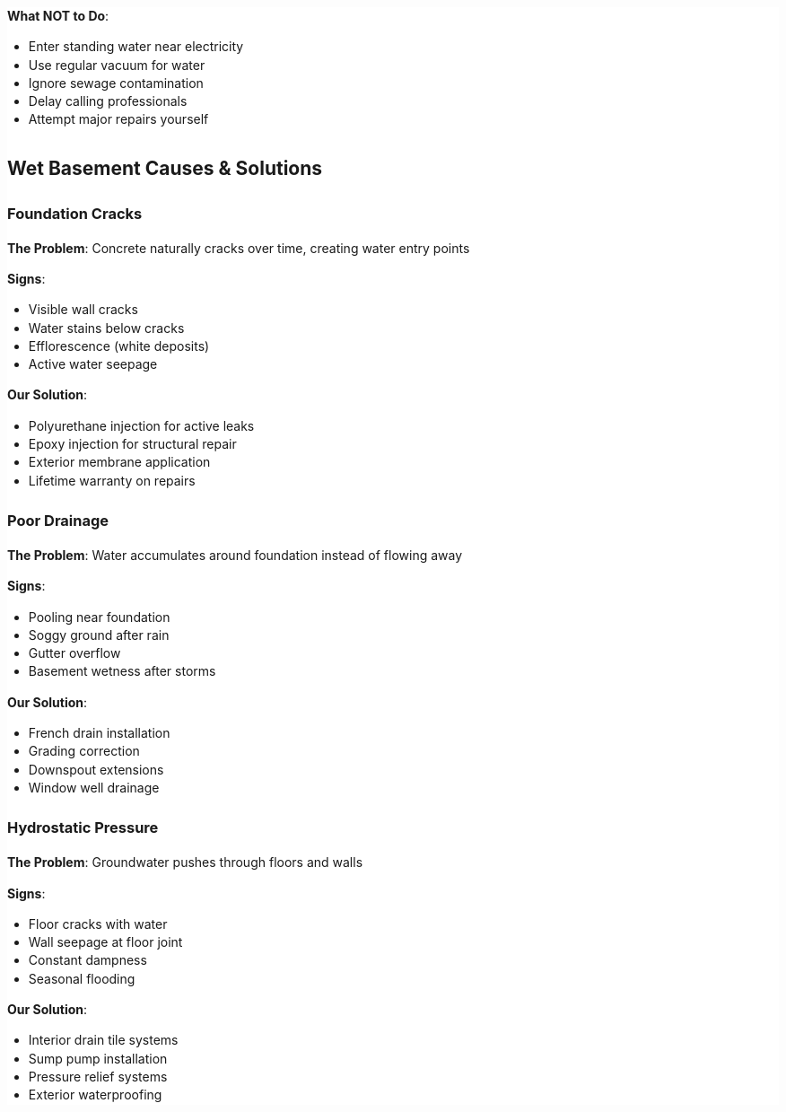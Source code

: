**What NOT to Do**:
- Enter standing water near electricity
- Use regular vacuum for water
- Ignore sewage contamination
- Delay calling professionals
- Attempt major repairs yourself

## Wet Basement Causes & Solutions

### Foundation Cracks

**The Problem**: Concrete naturally cracks over time, creating water entry points

**Signs**:
- Visible wall cracks
- Water stains below cracks
- Efflorescence (white deposits)
- Active water seepage

**Our Solution**:
- Polyurethane injection for active leaks
- Epoxy injection for structural repair
- Exterior membrane application
- Lifetime warranty on repairs

### Poor Drainage

**The Problem**: Water accumulates around foundation instead of flowing away

**Signs**:
- Pooling near foundation
- Soggy ground after rain
- Gutter overflow
- Basement wetness after storms

**Our Solution**:
- French drain installation
- Grading correction
- Downspout extensions
- Window well drainage

### Hydrostatic Pressure

**The Problem**: Groundwater pushes through floors and walls

**Signs**:
- Floor cracks with water
- Wall seepage at floor joint
- Constant dampness
- Seasonal flooding

**Our Solution**:
- Interior drain tile systems
- Sump pump installation
- Pressure relief systems
- Exterior waterproofing
